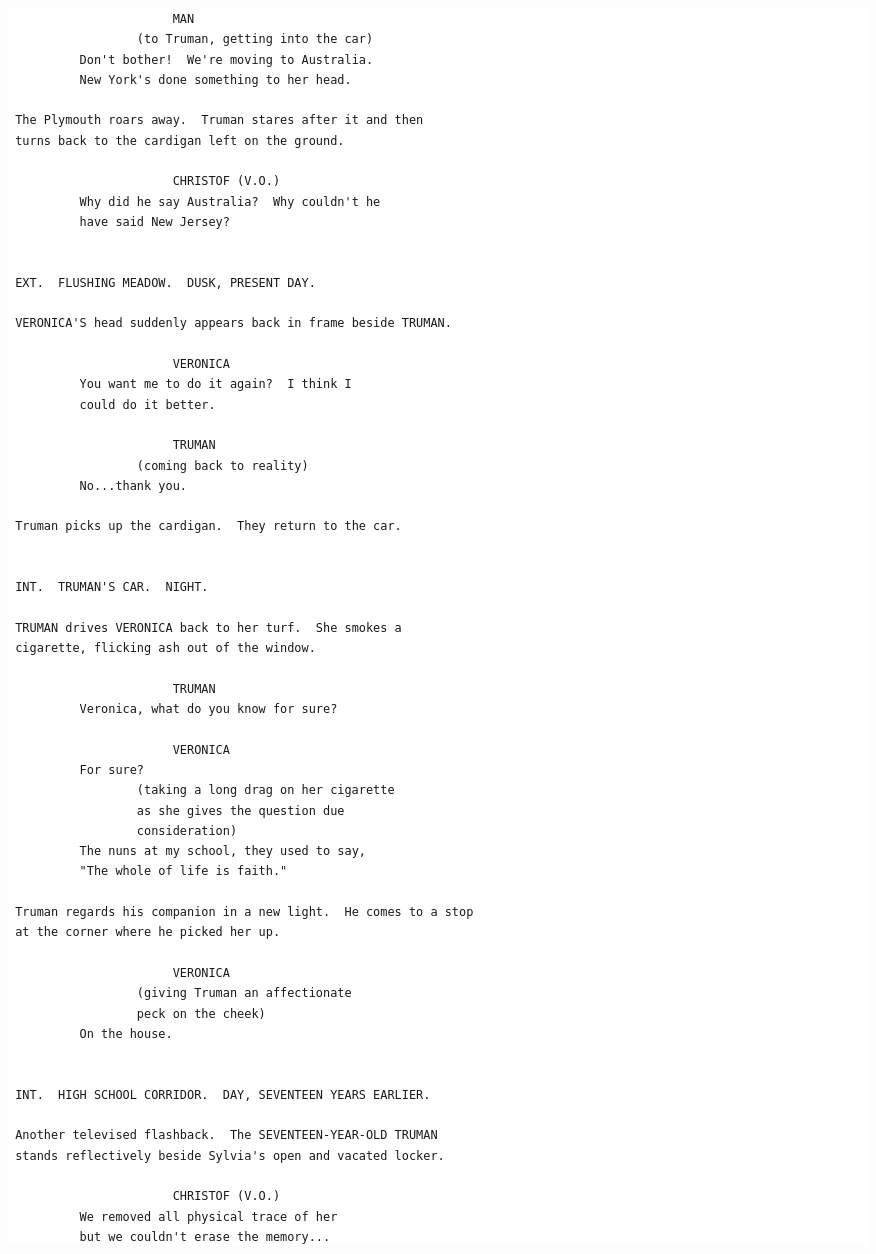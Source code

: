                            MAN
                      (to Truman, getting into the car)
              Don't bother!  We're moving to Australia.
              New York's done something to her head.

     The Plymouth roars away.  Truman stares after it and then
     turns back to the cardigan left on the ground.

                           CHRISTOF (V.O.)
              Why did he say Australia?  Why couldn't he
              have said New Jersey?


     EXT.  FLUSHING MEADOW.  DUSK, PRESENT DAY.

     VERONICA'S head suddenly appears back in frame beside TRUMAN.

                           VERONICA
              You want me to do it again?  I think I
              could do it better.

                           TRUMAN
                      (coming back to reality)
              No...thank you.

     Truman picks up the cardigan.  They return to the car.


     INT.  TRUMAN'S CAR.  NIGHT.

     TRUMAN drives VERONICA back to her turf.  She smokes a
     cigarette, flicking ash out of the window.

                           TRUMAN
              Veronica, what do you know for sure?

                           VERONICA
              For sure?
                      (taking a long drag on her cigarette
                      as she gives the question due
                      consideration)
              The nuns at my school, they used to say,
              "The whole of life is faith."

     Truman regards his companion in a new light.  He comes to a stop
     at the corner where he picked her up.

                           VERONICA
                      (giving Truman an affectionate
                      peck on the cheek)
              On the house.


     INT.  HIGH SCHOOL CORRIDOR.  DAY, SEVENTEEN YEARS EARLIER.

     Another televised flashback.  The SEVENTEEN-YEAR-OLD TRUMAN
     stands reflectively beside Sylvia's open and vacated locker.

                           CHRISTOF (V.O.)
              We removed all physical trace of her
              but we couldn't erase the memory...

